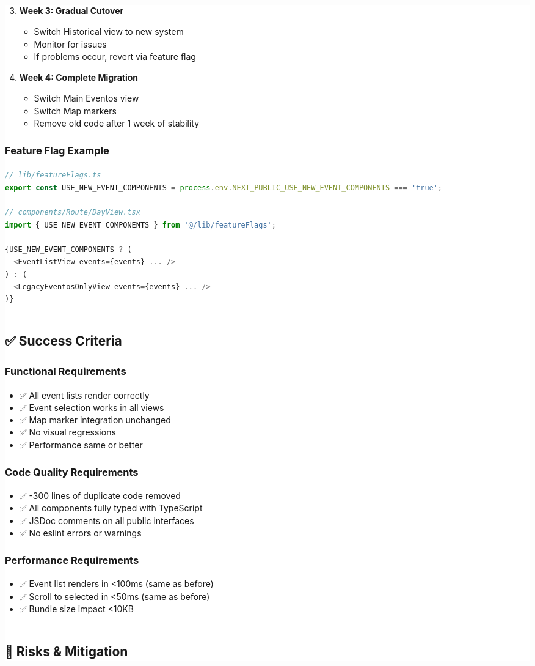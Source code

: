 3. **Week 3: Gradual Cutover**
   - Switch Historical view to new system
   - Monitor for issues
   - If problems occur, revert via feature flag

4. **Week 4: Complete Migration**
   - Switch Main Eventos view
   - Switch Map markers
   - Remove old code after 1 week of stability

### Feature Flag Example

```typescript
// lib/featureFlags.ts
export const USE_NEW_EVENT_COMPONENTS = process.env.NEXT_PUBLIC_USE_NEW_EVENT_COMPONENTS === 'true';

// components/Route/DayView.tsx
import { USE_NEW_EVENT_COMPONENTS } from '@/lib/featureFlags';

{USE_NEW_EVENT_COMPONENTS ? (
  <EventListView events={events} ... />
) : (
  <LegacyEventosOnlyView events={events} ... />
)}
```

---

## ✅ Success Criteria

### Functional Requirements
- ✅ All event lists render correctly
- ✅ Event selection works in all views
- ✅ Map marker integration unchanged
- ✅ No visual regressions
- ✅ Performance same or better

### Code Quality Requirements
- ✅ -300 lines of duplicate code removed
- ✅ All components fully typed with TypeScript
- ✅ JSDoc comments on all public interfaces
- ✅ No eslint errors or warnings

### Performance Requirements
- ✅ Event list renders in <100ms (same as before)
- ✅ Scroll to selected in <50ms (same as before)
- ✅ Bundle size impact <10KB

---

## 🚨 Risks & Mitigation
